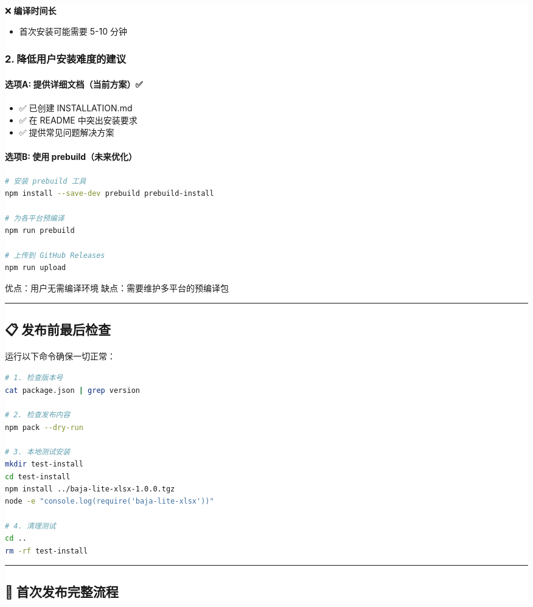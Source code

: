 ❌ **编译时间长**
- 首次安装可能需要 5-10 分钟

### 2. 降低用户安装难度的建议

#### 选项A: 提供详细文档（当前方案）✅
- ✅ 已创建 INSTALLATION.md
- ✅ 在 README 中突出安装要求
- ✅ 提供常见问题解决方案

#### 选项B: 使用 prebuild（未来优化）
```bash
# 安装 prebuild 工具
npm install --save-dev prebuild prebuild-install

# 为各平台预编译
npm run prebuild

# 上传到 GitHub Releases
npm run upload
```

优点：用户无需编译环境
缺点：需要维护多平台的预编译包

---

## 📋 发布前最后检查

运行以下命令确保一切正常：

```bash
# 1. 检查版本号
cat package.json | grep version

# 2. 检查发布内容
npm pack --dry-run

# 3. 本地测试安装
mkdir test-install
cd test-install
npm install ../baja-lite-xlsx-1.0.0.tgz
node -e "console.log(require('baja-lite-xlsx'))"

# 4. 清理测试
cd ..
rm -rf test-install
```

---

## 🚀 首次发布完整流程
